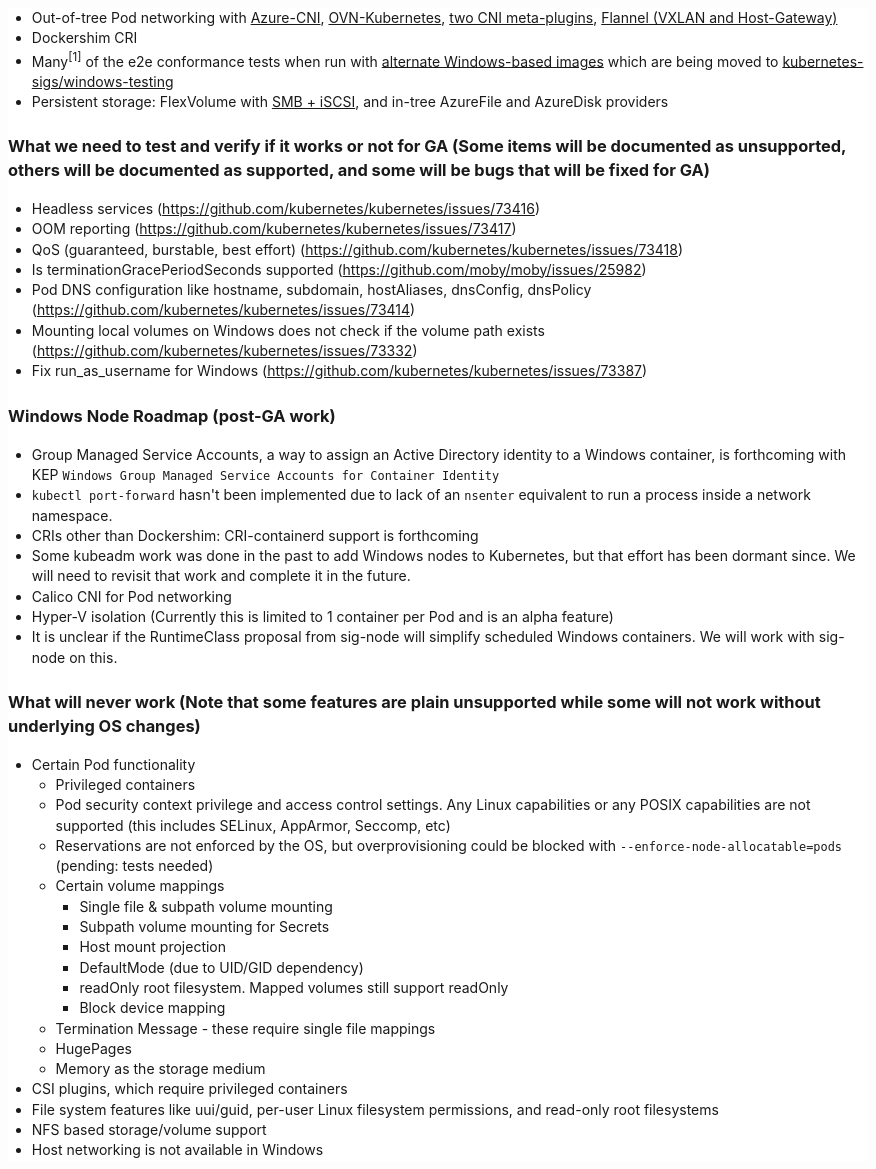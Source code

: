 - Out-of-tree Pod networking with [Azure-CNI](https://github.com/Azure/azure-container-networking/blob/master/docs/cni.md), [OVN-Kubernetes](https://github.com/openvswitch/ovn-kubernetes), [two CNI meta-plugins](https://github.com/containernetworking/plugins), [Flannel (VXLAN and Host-Gateway)](https://github.com/coreos/flannel) 
- Dockershim CRI
- Many<sup id="a1">[1]</sup> of the e2e conformance tests when run with [alternate Windows-based images](https://hub.docker.com/r/e2eteam/) which are being moved to [kubernetes-sigs/windows-testing](https://www.github.com/kubernetes-sigs/windows-testing)
- Persistent storage: FlexVolume with [SMB + iSCSI](https://github.com/Microsoft/K8s-Storage-Plugins/tree/master/flexvolume/windows), and in-tree AzureFile and AzureDisk providers

### What we need to test and verify if it works or not for GA (Some items will be documented as unsupported, others will be documented as supported, and some will be bugs that will be fixed for GA)
- Headless services (https://github.com/kubernetes/kubernetes/issues/73416)
- OOM reporting (https://github.com/kubernetes/kubernetes/issues/73417)
- QoS (guaranteed, burstable, best effort) (https://github.com/kubernetes/kubernetes/issues/73418)
- Is terminationGracePeriodSeconds supported (https://github.com/moby/moby/issues/25982)
- Pod DNS configuration like hostname, subdomain, hostAliases, dnsConfig, dnsPolicy (https://github.com/kubernetes/kubernetes/issues/73414)
- Mounting local volumes on Windows does not check if the volume path exists (https://github.com/kubernetes/kubernetes/issues/73332)
- Fix run_as_username for Windows (https://github.com/kubernetes/kubernetes/issues/73387)

### Windows Node Roadmap (post-GA work)
- Group Managed Service Accounts, a way to assign an Active Directory identity to a Windows container, is forthcoming with KEP `Windows Group Managed Service Accounts for Container Identity`
- `kubectl port-forward` hasn't been implemented due to lack of an `nsenter` equivalent to run a process inside a network namespace.
- CRIs other than Dockershim: CRI-containerd support is forthcoming
- Some kubeadm work was done in the past to add Windows nodes to Kubernetes, but that effort has been dormant since. We will need to revisit that work and complete it in the future.
- Calico CNI for Pod networking
- Hyper-V isolation (Currently this is limited to 1 container per Pod and is an alpha feature)
- It is unclear if the RuntimeClass proposal from sig-node will simplify scheduled Windows containers. We will work with sig-node on this.

### What will never work (Note that some features are plain unsupported while some will not work without underlying OS changes)
- Certain Pod functionality
    - Privileged containers
    - Pod security context privilege and access control settings. Any Linux capabilities or any POSIX capabilities are not supported (this includes SELinux, AppArmor, Seccomp, etc)
    - Reservations are not enforced by the OS, but overprovisioning could be blocked with `--enforce-node-allocatable=pods` (pending: tests needed)
    - Certain volume mappings
      - Single file & subpath volume mounting
      - Subpath volume mounting for Secrets
      - Host mount projection
      - DefaultMode (due to UID/GID dependency)
      - readOnly root filesystem. Mapped volumes still support readOnly
      - Block device mapping
    - Termination Message - these require single file mappings
    - HugePages
    - Memory as the storage medium
- CSI plugins, which require privileged containers
- File system features like uui/guid, per-user Linux filesystem permissions, and read-only root filesystems
- NFS based storage/volume support
- Host networking is not available in Windows